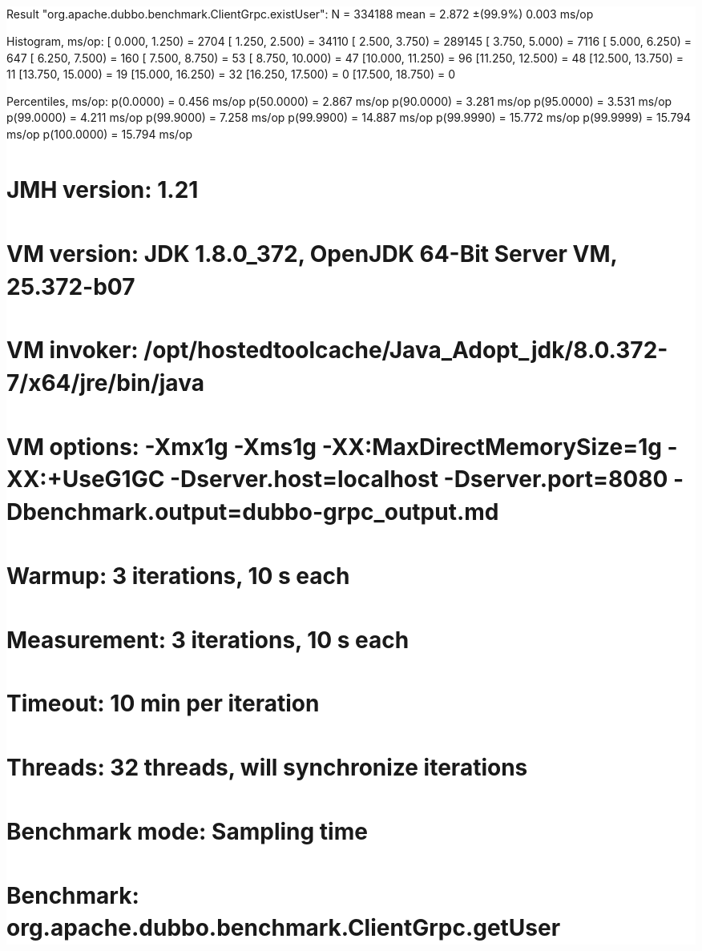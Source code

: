 

Result "org.apache.dubbo.benchmark.ClientGrpc.existUser":
  N = 334188
  mean =      2.872 ±(99.9%) 0.003 ms/op

  Histogram, ms/op:
    [ 0.000,  1.250) = 2704 
    [ 1.250,  2.500) = 34110 
    [ 2.500,  3.750) = 289145 
    [ 3.750,  5.000) = 7116 
    [ 5.000,  6.250) = 647 
    [ 6.250,  7.500) = 160 
    [ 7.500,  8.750) = 53 
    [ 8.750, 10.000) = 47 
    [10.000, 11.250) = 96 
    [11.250, 12.500) = 48 
    [12.500, 13.750) = 11 
    [13.750, 15.000) = 19 
    [15.000, 16.250) = 32 
    [16.250, 17.500) = 0 
    [17.500, 18.750) = 0 

  Percentiles, ms/op:
      p(0.0000) =      0.456 ms/op
     p(50.0000) =      2.867 ms/op
     p(90.0000) =      3.281 ms/op
     p(95.0000) =      3.531 ms/op
     p(99.0000) =      4.211 ms/op
     p(99.9000) =      7.258 ms/op
     p(99.9900) =     14.887 ms/op
     p(99.9990) =     15.772 ms/op
     p(99.9999) =     15.794 ms/op
    p(100.0000) =     15.794 ms/op


# JMH version: 1.21
# VM version: JDK 1.8.0_372, OpenJDK 64-Bit Server VM, 25.372-b07
# VM invoker: /opt/hostedtoolcache/Java_Adopt_jdk/8.0.372-7/x64/jre/bin/java
# VM options: -Xmx1g -Xms1g -XX:MaxDirectMemorySize=1g -XX:+UseG1GC -Dserver.host=localhost -Dserver.port=8080 -Dbenchmark.output=dubbo-grpc_output.md
# Warmup: 3 iterations, 10 s each
# Measurement: 3 iterations, 10 s each
# Timeout: 10 min per iteration
# Threads: 32 threads, will synchronize iterations
# Benchmark mode: Sampling time
# Benchmark: org.apache.dubbo.benchmark.ClientGrpc.getUser
